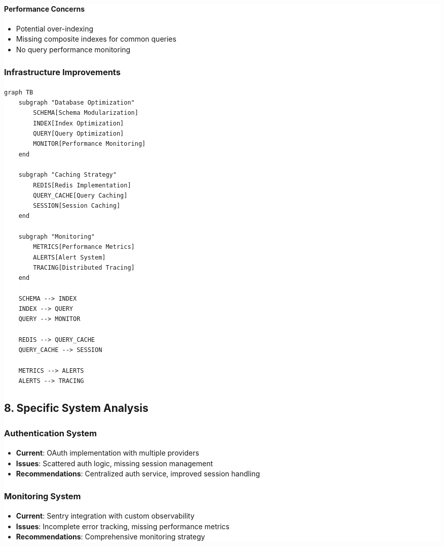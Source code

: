 #### Performance Concerns
- Potential over-indexing
- Missing composite indexes for common queries
- No query performance monitoring

### Infrastructure Improvements

```mermaid
graph TB
    subgraph "Database Optimization"
        SCHEMA[Schema Modularization]
        INDEX[Index Optimization]
        QUERY[Query Optimization]
        MONITOR[Performance Monitoring]
    end
    
    subgraph "Caching Strategy"
        REDIS[Redis Implementation]
        QUERY_CACHE[Query Caching]
        SESSION[Session Caching]
    end
    
    subgraph "Monitoring"
        METRICS[Performance Metrics]
        ALERTS[Alert System]
        TRACING[Distributed Tracing]
    end
    
    SCHEMA --> INDEX
    INDEX --> QUERY
    QUERY --> MONITOR
    
    REDIS --> QUERY_CACHE
    QUERY_CACHE --> SESSION
    
    METRICS --> ALERTS
    ALERTS --> TRACING
```

## 8. Specific System Analysis

### Authentication System
- **Current**: OAuth implementation with multiple providers
- **Issues**: Scattered auth logic, missing session management
- **Recommendations**: Centralized auth service, improved session handling

### Monitoring System
- **Current**: Sentry integration with custom observability
- **Issues**: Incomplete error tracking, missing performance metrics
- **Recommendations**: Comprehensive monitoring strategy
